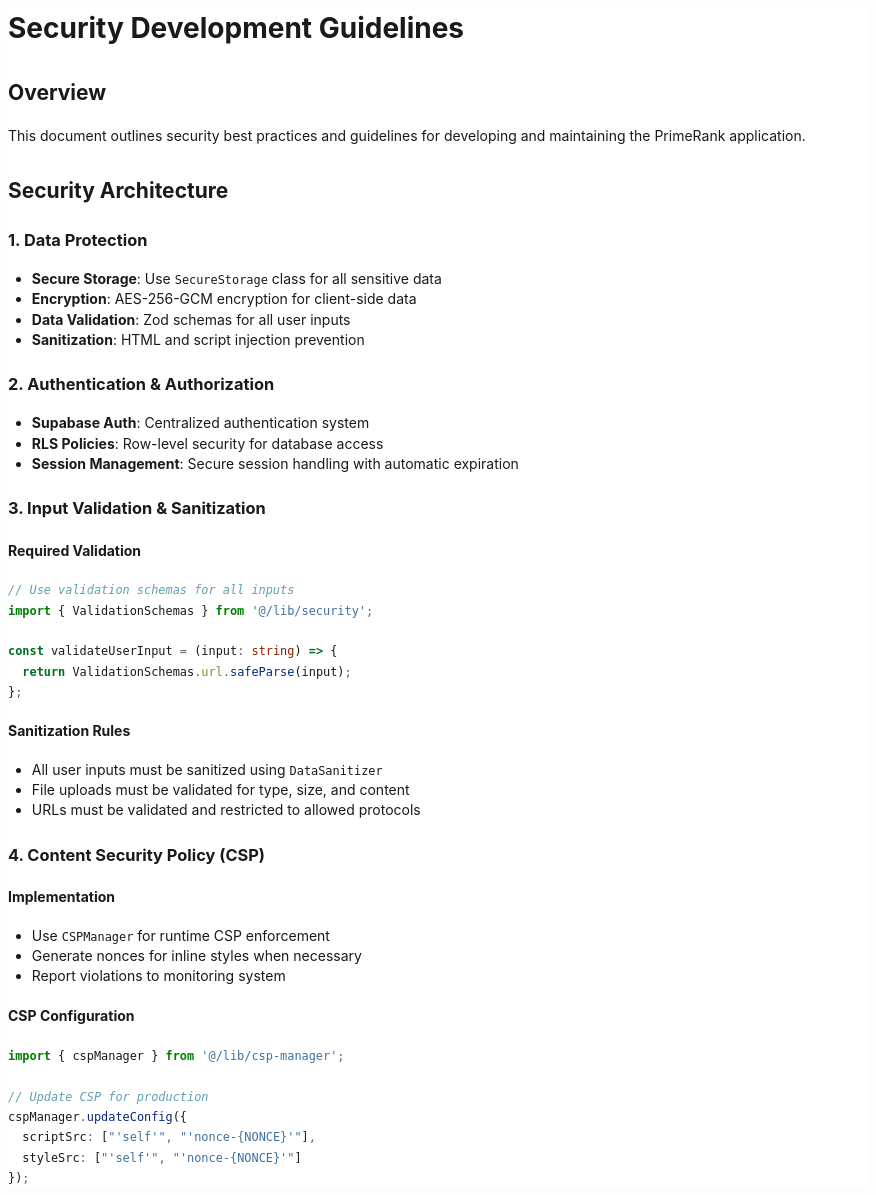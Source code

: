 # Security Development Guidelines

## Overview
This document outlines security best practices and guidelines for developing and maintaining the PrimeRank application.

## Security Architecture

### 1. Data Protection
- **Secure Storage**: Use `SecureStorage` class for all sensitive data
- **Encryption**: AES-256-GCM encryption for client-side data
- **Data Validation**: Zod schemas for all user inputs
- **Sanitization**: HTML and script injection prevention

### 2. Authentication & Authorization
- **Supabase Auth**: Centralized authentication system
- **RLS Policies**: Row-level security for database access
- **Session Management**: Secure session handling with automatic expiration

### 3. Input Validation & Sanitization

#### Required Validation
```typescript
// Use validation schemas for all inputs
import { ValidationSchemas } from '@/lib/security';

const validateUserInput = (input: string) => {
  return ValidationSchemas.url.safeParse(input);
};
```

#### Sanitization Rules
- All user inputs must be sanitized using `DataSanitizer`
- File uploads must be validated for type, size, and content
- URLs must be validated and restricted to allowed protocols

### 4. Content Security Policy (CSP)

#### Implementation
- Use `CSPManager` for runtime CSP enforcement
- Generate nonces for inline styles when necessary
- Report violations to monitoring system

#### CSP Configuration
```typescript
import { cspManager } from '@/lib/csp-manager';

// Update CSP for production
cspManager.updateConfig({
  scriptSrc: ["'self'", "'nonce-{NONCE}'"],
  styleSrc: ["'self'", "'nonce-{NONCE}'"]
});
```

